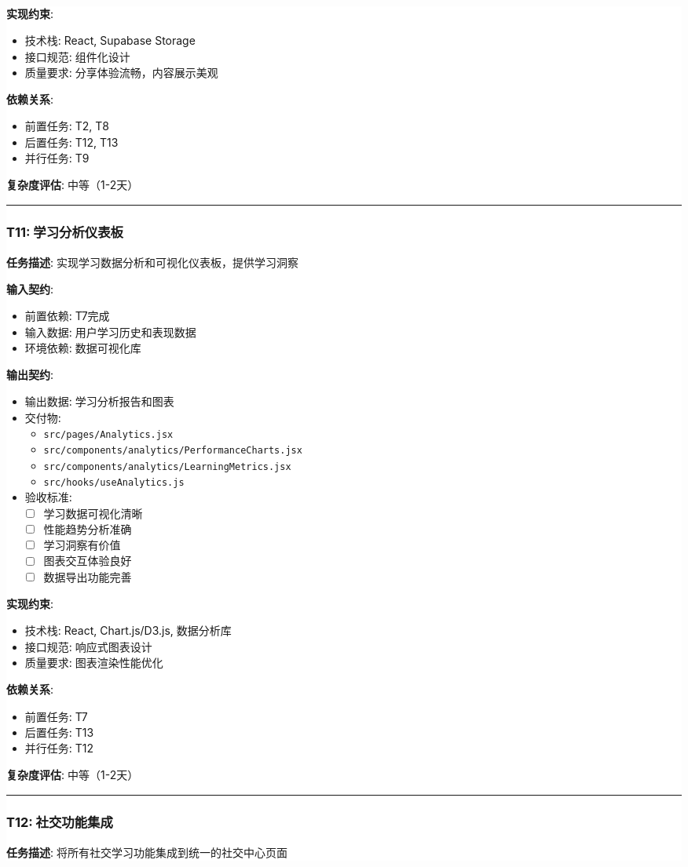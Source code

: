 
**实现约束**:
- 技术栈: React, Supabase Storage
- 接口规范: 组件化设计
- 质量要求: 分享体验流畅，内容展示美观

**依赖关系**:
- 前置任务: T2, T8
- 后置任务: T12, T13
- 并行任务: T9

**复杂度评估**: 中等（1-2天）

---

### T11: 学习分析仪表板

**任务描述**: 实现学习数据分析和可视化仪表板，提供学习洞察

**输入契约**:
- 前置依赖: T7完成
- 输入数据: 用户学习历史和表现数据
- 环境依赖: 数据可视化库

**输出契约**:
- 输出数据: 学习分析报告和图表
- 交付物:
  - `src/pages/Analytics.jsx`
  - `src/components/analytics/PerformanceCharts.jsx`
  - `src/components/analytics/LearningMetrics.jsx`
  - `src/hooks/useAnalytics.js`
- 验收标准:
  - [ ] 学习数据可视化清晰
  - [ ] 性能趋势分析准确
  - [ ] 学习洞察有价值
  - [ ] 图表交互体验良好
  - [ ] 数据导出功能完善

**实现约束**:
- 技术栈: React, Chart.js/D3.js, 数据分析库
- 接口规范: 响应式图表设计
- 质量要求: 图表渲染性能优化

**依赖关系**:
- 前置任务: T7
- 后置任务: T13
- 并行任务: T12

**复杂度评估**: 中等（1-2天）

---

### T12: 社交功能集成

**任务描述**: 将所有社交学习功能集成到统一的社交中心页面
